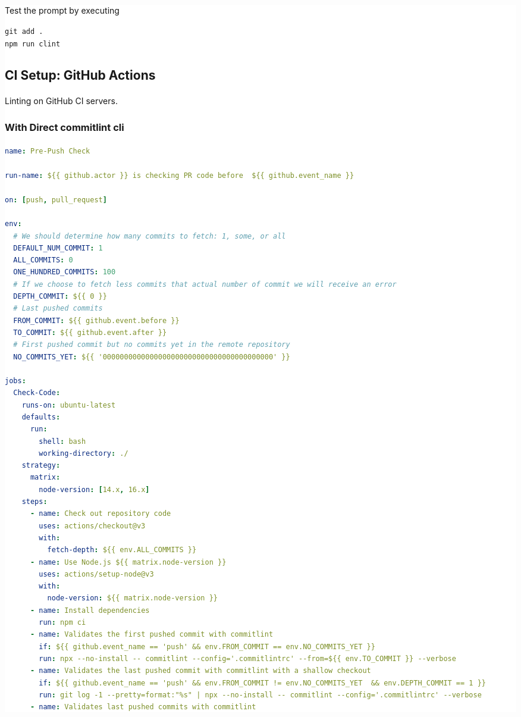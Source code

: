 Test the prompt by executing

```
git add .
npm run clint
```

## CI Setup: GitHub Actions

Linting on GitHub CI servers.

### With Direct commitlint cli

```yml
name: Pre-Push Check

run-name: ${{ github.actor }} is checking PR code before  ${{ github.event_name }}

on: [push, pull_request]

env:
  # We should determine how many commits to fetch: 1, some, or all
  DEFAULT_NUM_COMMIT: 1
  ALL_COMMITS: 0
  ONE_HUNDRED_COMMITS: 100
  # If we choose to fetch less commits that actual number of commit we will receive an error
  DEPTH_COMMIT: ${{ 0 }}
  # Last pushed commits
  FROM_COMMIT: ${{ github.event.before }}
  TO_COMMIT: ${{ github.event.after }}
  # First pushed commit but no commits yet in the remote repository
  NO_COMMITS_YET: ${{ '0000000000000000000000000000000000000000' }}

jobs:
  Check-Code:
    runs-on: ubuntu-latest
    defaults:
      run:
        shell: bash
        working-directory: ./
    strategy:
      matrix:
        node-version: [14.x, 16.x]
    steps:
      - name: Check out repository code
        uses: actions/checkout@v3
        with:
          fetch-depth: ${{ env.ALL_COMMITS }}
      - name: Use Node.js ${{ matrix.node-version }}
        uses: actions/setup-node@v3
        with:
          node-version: ${{ matrix.node-version }}
      - name: Install dependencies
        run: npm ci
      - name: Validates the first pushed commit with commitlint
        if: ${{ github.event_name == 'push' && env.FROM_COMMIT == env.NO_COMMITS_YET }}
        run: npx --no-install -- commitlint --config='.commitlintrc' --from=${{ env.TO_COMMIT }} --verbose
      - name: Validates the last pushed commit with commitlint with a shallow checkout
        if: ${{ github.event_name == 'push' && env.FROM_COMMIT != env.NO_COMMITS_YET  && env.DEPTH_COMMIT == 1 }}
        run: git log -1 --pretty=format:"%s" | npx --no-install -- commitlint --config='.commitlintrc' --verbose
      - name: Validates last pushed commits with commitlint
```